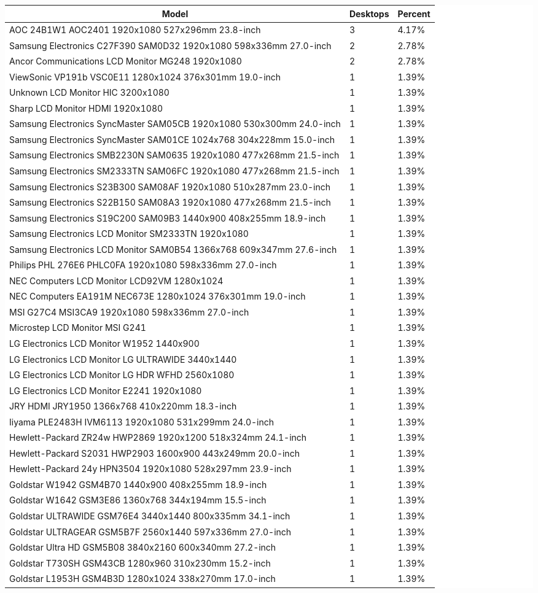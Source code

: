 
| Model                                                                | Desktops | Percent |
|----------------------------------------------------------------------|----------|---------|
| AOC 24B1W1 AOC2401 1920x1080 527x296mm 23.8-inch                     | 3        | 4.17%   |
| Samsung Electronics C27F390 SAM0D32 1920x1080 598x336mm 27.0-inch    | 2        | 2.78%   |
| Ancor Communications LCD Monitor MG248 1920x1080                     | 2        | 2.78%   |
| ViewSonic VP191b VSC0E11 1280x1024 376x301mm 19.0-inch               | 1        | 1.39%   |
| Unknown LCD Monitor HIC 3200x1080                                    | 1        | 1.39%   |
| Sharp LCD Monitor HDMI 1920x1080                                     | 1        | 1.39%   |
| Samsung Electronics SyncMaster SAM05CB 1920x1080 530x300mm 24.0-inch | 1        | 1.39%   |
| Samsung Electronics SyncMaster SAM01CE 1024x768 304x228mm 15.0-inch  | 1        | 1.39%   |
| Samsung Electronics SMB2230N SAM0635 1920x1080 477x268mm 21.5-inch   | 1        | 1.39%   |
| Samsung Electronics SM2333TN SAM06FC 1920x1080 477x268mm 21.5-inch   | 1        | 1.39%   |
| Samsung Electronics S23B300 SAM08AF 1920x1080 510x287mm 23.0-inch    | 1        | 1.39%   |
| Samsung Electronics S22B150 SAM08A3 1920x1080 477x268mm 21.5-inch    | 1        | 1.39%   |
| Samsung Electronics S19C200 SAM09B3 1440x900 408x255mm 18.9-inch     | 1        | 1.39%   |
| Samsung Electronics LCD Monitor SM2333TN 1920x1080                   | 1        | 1.39%   |
| Samsung Electronics LCD Monitor SAM0B54 1366x768 609x347mm 27.6-inch | 1        | 1.39%   |
| Philips PHL 276E6 PHLC0FA 1920x1080 598x336mm 27.0-inch              | 1        | 1.39%   |
| NEC Computers LCD Monitor LCD92VM 1280x1024                          | 1        | 1.39%   |
| NEC Computers EA191M NEC673E 1280x1024 376x301mm 19.0-inch           | 1        | 1.39%   |
| MSI G27C4 MSI3CA9 1920x1080 598x336mm 27.0-inch                      | 1        | 1.39%   |
| Microstep LCD Monitor MSI G241                                       | 1        | 1.39%   |
| LG Electronics LCD Monitor W1952 1440x900                            | 1        | 1.39%   |
| LG Electronics LCD Monitor LG ULTRAWIDE 3440x1440                    | 1        | 1.39%   |
| LG Electronics LCD Monitor LG HDR WFHD 2560x1080                     | 1        | 1.39%   |
| LG Electronics LCD Monitor E2241 1920x1080                           | 1        | 1.39%   |
| JRY HDMI JRY1950 1366x768 410x220mm 18.3-inch                        | 1        | 1.39%   |
| Iiyama PLE2483H IVM6113 1920x1080 531x299mm 24.0-inch                | 1        | 1.39%   |
| Hewlett-Packard ZR24w HWP2869 1920x1200 518x324mm 24.1-inch          | 1        | 1.39%   |
| Hewlett-Packard S2031 HWP2903 1600x900 443x249mm 20.0-inch           | 1        | 1.39%   |
| Hewlett-Packard 24y HPN3504 1920x1080 528x297mm 23.9-inch            | 1        | 1.39%   |
| Goldstar W1942 GSM4B70 1440x900 408x255mm 18.9-inch                  | 1        | 1.39%   |
| Goldstar W1642 GSM3E86 1360x768 344x194mm 15.5-inch                  | 1        | 1.39%   |
| Goldstar ULTRAWIDE GSM76E4 3440x1440 800x335mm 34.1-inch             | 1        | 1.39%   |
| Goldstar ULTRAGEAR GSM5B7F 2560x1440 597x336mm 27.0-inch             | 1        | 1.39%   |
| Goldstar Ultra HD GSM5B08 3840x2160 600x340mm 27.2-inch              | 1        | 1.39%   |
| Goldstar T730SH GSM43CB 1280x960 310x230mm 15.2-inch                 | 1        | 1.39%   |
| Goldstar L1953H GSM4B3D 1280x1024 338x270mm 17.0-inch                | 1        | 1.39%   |